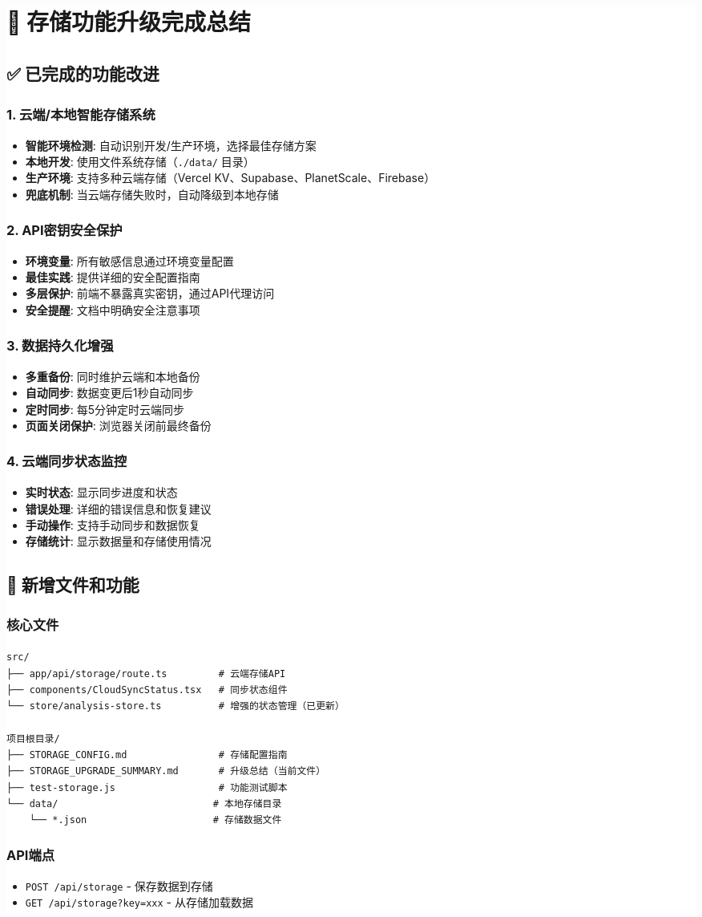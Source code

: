 # 🚀 存储功能升级完成总结

## ✅ 已完成的功能改进

### 1. 云端/本地智能存储系统
- **智能环境检测**: 自动识别开发/生产环境，选择最佳存储方案
- **本地开发**: 使用文件系统存储（`./data/` 目录）
- **生产环境**: 支持多种云端存储（Vercel KV、Supabase、PlanetScale、Firebase）
- **兜底机制**: 当云端存储失败时，自动降级到本地存储

### 2. API密钥安全保护
- **环境变量**: 所有敏感信息通过环境变量配置
- **最佳实践**: 提供详细的安全配置指南
- **多层保护**: 前端不暴露真实密钥，通过API代理访问
- **安全提醒**: 文档中明确安全注意事项

### 3. 数据持久化增强
- **多重备份**: 同时维护云端和本地备份
- **自动同步**: 数据变更后1秒自动同步
- **定时同步**: 每5分钟定时云端同步
- **页面关闭保护**: 浏览器关闭前最终备份

### 4. 云端同步状态监控
- **实时状态**: 显示同步进度和状态
- **错误处理**: 详细的错误信息和恢复建议
- **手动操作**: 支持手动同步和数据恢复
- **存储统计**: 显示数据量和存储使用情况

## 📂 新增文件和功能

### 核心文件
```
src/
├── app/api/storage/route.ts         # 云端存储API
├── components/CloudSyncStatus.tsx   # 同步状态组件
└── store/analysis-store.ts          # 增强的状态管理（已更新）

项目根目录/
├── STORAGE_CONFIG.md                # 存储配置指南
├── STORAGE_UPGRADE_SUMMARY.md       # 升级总结（当前文件）
├── test-storage.js                  # 功能测试脚本
└── data/                           # 本地存储目录
    └── *.json                      # 存储数据文件
```

### API端点
- `POST /api/storage` - 保存数据到存储
- `GET /api/storage?key=xxx` - 从存储加载数据
